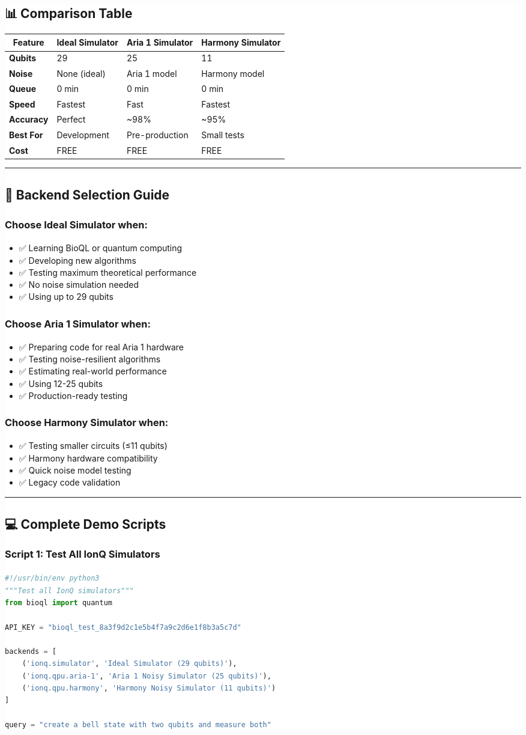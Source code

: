 
## 📊 Comparison Table

| Feature | Ideal Simulator | Aria 1 Simulator | Harmony Simulator |
|---------|----------------|------------------|-------------------|
| **Qubits** | 29 | 25 | 11 |
| **Noise** | None (ideal) | Aria 1 model | Harmony model |
| **Queue** | 0 min | 0 min | 0 min |
| **Speed** | Fastest | Fast | Fastest |
| **Accuracy** | Perfect | ~98% | ~95% |
| **Best For** | Development | Pre-production | Small tests |
| **Cost** | FREE | FREE | FREE |

---

## 🎯 Backend Selection Guide

### Choose **Ideal Simulator** when:
- ✅ Learning BioQL or quantum computing
- ✅ Developing new algorithms
- ✅ Testing maximum theoretical performance
- ✅ No noise simulation needed
- ✅ Using up to 29 qubits

### Choose **Aria 1 Simulator** when:
- ✅ Preparing code for real Aria 1 hardware
- ✅ Testing noise-resilient algorithms
- ✅ Estimating real-world performance
- ✅ Using 12-25 qubits
- ✅ Production-ready testing

### Choose **Harmony Simulator** when:
- ✅ Testing smaller circuits (≤11 qubits)
- ✅ Harmony hardware compatibility
- ✅ Quick noise model testing
- ✅ Legacy code validation

---

## 💻 Complete Demo Scripts

### Script 1: Test All IonQ Simulators

```python
#!/usr/bin/env python3
"""Test all IonQ simulators"""
from bioql import quantum

API_KEY = "bioql_test_8a3f9d2c1e5b4f7a9c2d6e1f8b3a5c7d"

backends = [
    ('ionq.simulator', 'Ideal Simulator (29 qubits)'),
    ('ionq.qpu.aria-1', 'Aria 1 Noisy Simulator (25 qubits)'),
    ('ionq.qpu.harmony', 'Harmony Noisy Simulator (11 qubits)')
]

query = "create a bell state with two qubits and measure both"
```